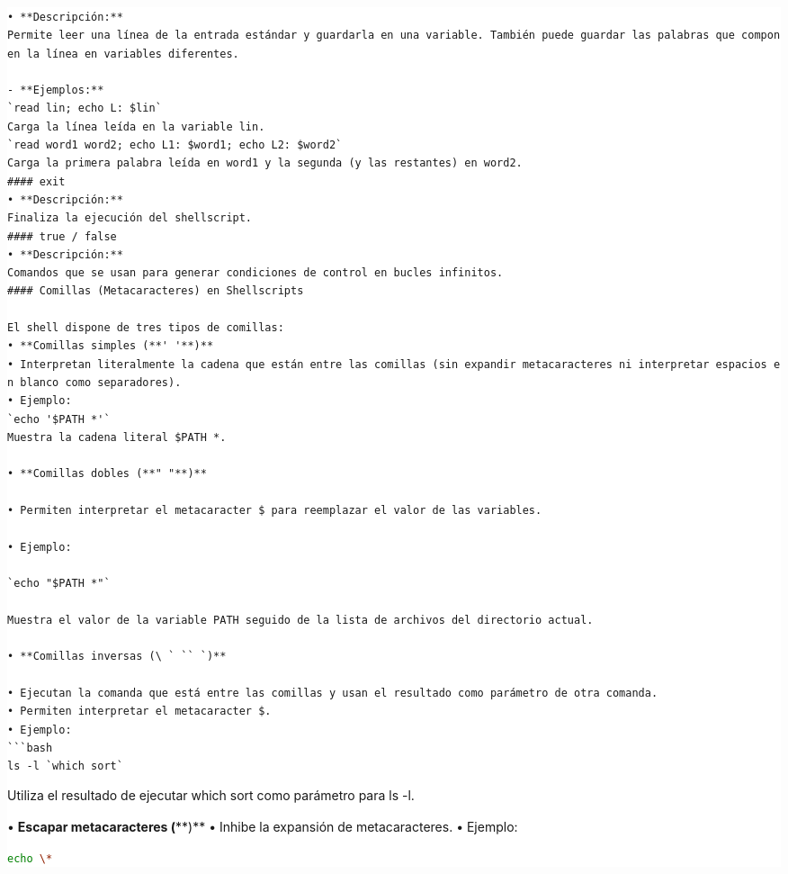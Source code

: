 ```
• **Descripción:**
Permite leer una línea de la entrada estándar y guardarla en una variable. También puede guardar las palabras que componen la línea en variables diferentes.
 
- **Ejemplos:**
`read lin; echo L: $lin`
Carga la línea leída en la variable lin.
`read word1 word2; echo L1: $word1; echo L2: $word2`
Carga la primera palabra leída en word1 y la segunda (y las restantes) en word2.
#### exit
• **Descripción:**
Finaliza la ejecución del shellscript.
#### true / false
• **Descripción:**
Comandos que se usan para generar condiciones de control en bucles infinitos.
#### Comillas (Metacaracteres) en Shellscripts

El shell dispone de tres tipos de comillas:
• **Comillas simples (**' '**)**
• Interpretan literalmente la cadena que están entre las comillas (sin expandir metacaracteres ni interpretar espacios en blanco como separadores).
• Ejemplo:
`echo '$PATH *'`
Muestra la cadena literal $PATH *.

• **Comillas dobles (**" "**)**

• Permiten interpretar el metacaracter $ para reemplazar el valor de las variables.

• Ejemplo:

`echo "$PATH *"`

Muestra el valor de la variable PATH seguido de la lista de archivos del directorio actual.

• **Comillas inversas (\ ` `` `)**

• Ejecutan la comanda que está entre las comillas y usan el resultado como parámetro de otra comanda.
• Permiten interpretar el metacaracter $.
• Ejemplo:
```bash
ls -l `which sort`
```

Utiliza el resultado de ejecutar which sort como parámetro para ls -l.

• **Escapar metacaracteres (**\**)**
• Inhibe la expansión de metacaracteres.
• Ejemplo:

```bash
echo \*
  ```
